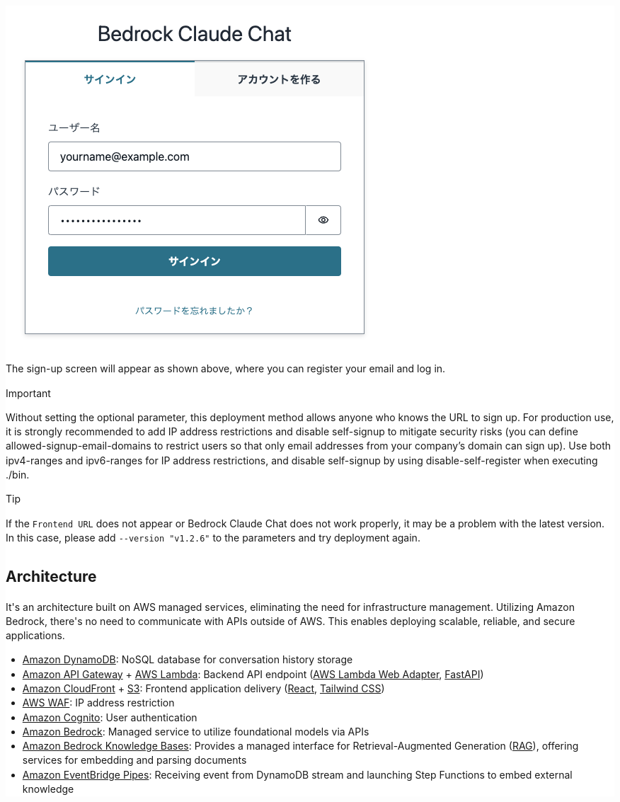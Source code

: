 ![](./docs/imgs/signin.png)

The sign-up screen will appear as shown above, where you can register your email and log in.

> [!Important]
> Without setting the optional parameter, this deployment method allows anyone who knows the URL to sign up. For production use, it is strongly recommended to add IP address restrictions and disable self-signup to mitigate security risks (you can define allowed-signup-email-domains to restrict users so that only email addresses from your company’s domain can sign up). Use both ipv4-ranges and ipv6-ranges for IP address restrictions, and disable self-signup by using disable-self-register when executing ./bin.

> [!TIP]
> If the `Frontend URL` does not appear or Bedrock Claude Chat does not work properly, it may be a problem with the latest version. In this case, please add `--version "v1.2.6"` to the parameters and try deployment again.

## Architecture

It's an architecture built on AWS managed services, eliminating the need for infrastructure management. Utilizing Amazon Bedrock, there's no need to communicate with APIs outside of AWS. This enables deploying scalable, reliable, and secure applications.

- [Amazon DynamoDB](https://aws.amazon.com/dynamodb/): NoSQL database for conversation history storage
- [Amazon API Gateway](https://aws.amazon.com/api-gateway/) + [AWS Lambda](https://aws.amazon.com/lambda/): Backend API endpoint ([AWS Lambda Web Adapter](https://github.com/awslabs/aws-lambda-web-adapter), [FastAPI](https://fastapi.tiangolo.com/))
- [Amazon CloudFront](https://aws.amazon.com/cloudfront/) + [S3](https://aws.amazon.com/s3/): Frontend application delivery ([React](https://react.dev/), [Tailwind CSS](https://tailwindcss.com/))
- [AWS WAF](https://aws.amazon.com/waf/): IP address restriction
- [Amazon Cognito](https://aws.amazon.com/cognito/): User authentication
- [Amazon Bedrock](https://aws.amazon.com/bedrock/): Managed service to utilize foundational models via APIs
- [Amazon Bedrock Knowledge Bases](https://aws.amazon.com/bedrock/knowledge-bases/): Provides a managed interface for Retrieval-Augmented Generation ([RAG](https://aws.amazon.com/what-is/retrieval-augmented-generation/)), offering services for embedding and parsing documents
- [Amazon EventBridge Pipes](https://aws.amazon.com/eventbridge/pipes/): Receiving event from DynamoDB stream and launching Step Functions to embed external knowledge